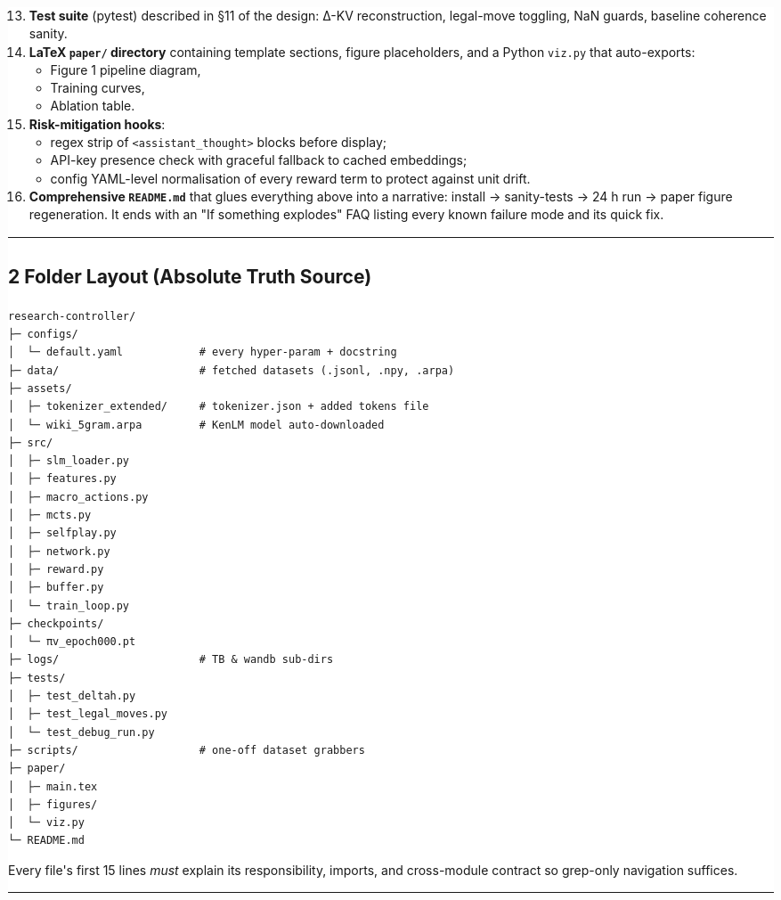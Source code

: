 13. **Test suite** (pytest) described in §11 of the design: Δ-KV reconstruction, legal-move toggling, NaN guards, baseline coherence sanity.  
14. **LaTeX `paper/` directory** containing template sections, figure placeholders, and a Python `viz.py` that auto-exports:  
    * Figure 1 pipeline diagram,  
    * Training curves,  
    * Ablation table.  
15. **Risk-mitigation hooks**:  
    * regex strip of `<assistant_thought>` blocks before display;  
    * API-key presence check with graceful fallback to cached embeddings;  
    * config YAML-level normalisation of every reward term to protect against unit drift.  
16. **Comprehensive `README.md`** that glues everything above into a narrative: install → sanity-tests → 24 h run → paper figure regeneration.  It ends with an "If something explodes" FAQ listing every known failure mode and its quick fix.

---

## 2  Folder Layout (Absolute Truth Source)  
```
research-controller/
├─ configs/
│  └─ default.yaml            # every hyper-param + docstring
├─ data/                      # fetched datasets (.jsonl, .npy, .arpa)
├─ assets/
│  ├─ tokenizer_extended/     # tokenizer.json + added tokens file
│  └─ wiki_5gram.arpa         # KenLM model auto-downloaded
├─ src/
│  ├─ slm_loader.py
│  ├─ features.py
│  ├─ macro_actions.py
│  ├─ mcts.py
│  ├─ selfplay.py
│  ├─ network.py
│  ├─ reward.py
│  ├─ buffer.py
│  └─ train_loop.py
├─ checkpoints/
│  └─ πv_epoch000.pt
├─ logs/                      # TB & wandb sub-dirs
├─ tests/
│  ├─ test_deltah.py
│  ├─ test_legal_moves.py
│  └─ test_debug_run.py
├─ scripts/                   # one-off dataset grabbers
├─ paper/
│  ├─ main.tex
│  ├─ figures/
│  └─ viz.py
└─ README.md
```
Every file's first 15 lines *must* explain its responsibility, imports, and cross-module contract so grep-only navigation suffices.

---